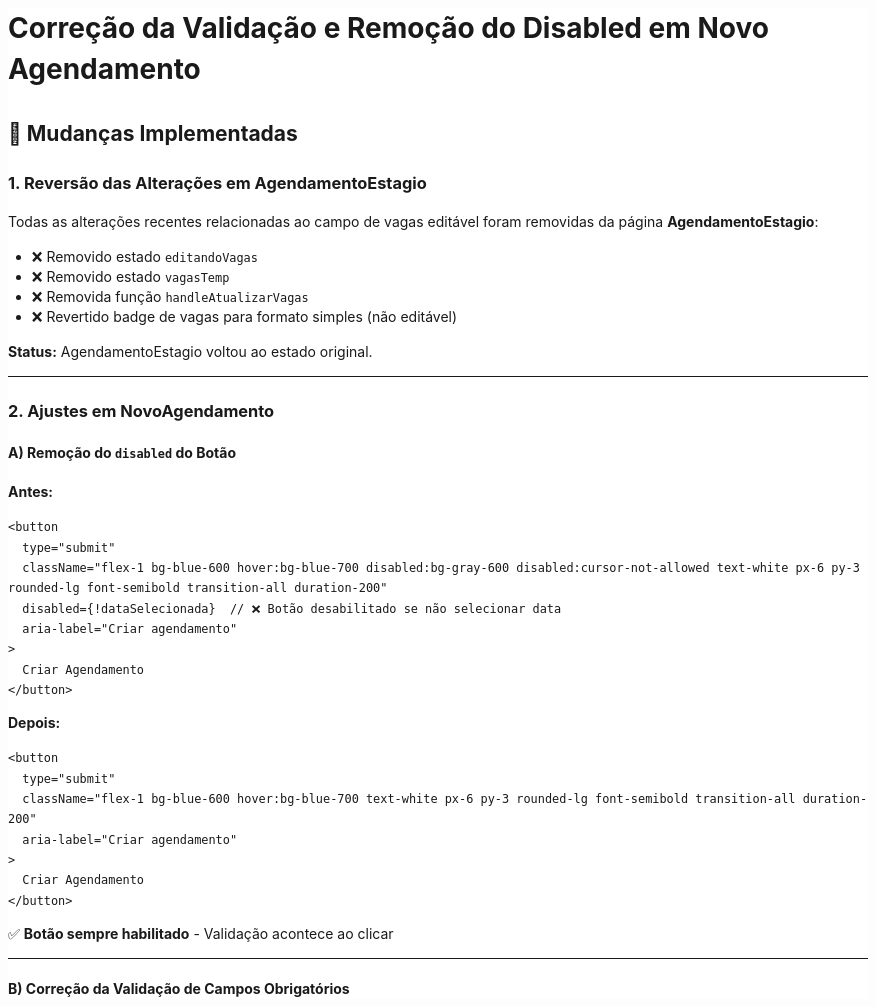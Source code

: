 # Correção da Validação e Remoção do Disabled em Novo Agendamento

## 🎯 Mudanças Implementadas

### 1. Reversão das Alterações em AgendamentoEstagio

Todas as alterações recentes relacionadas ao campo de vagas editável foram removidas da página **AgendamentoEstagio**:

- ❌ Removido estado `editandoVagas`
- ❌ Removido estado `vagasTemp`
- ❌ Removida função `handleAtualizarVagas`
- ❌ Revertido badge de vagas para formato simples (não editável)

**Status:** AgendamentoEstagio voltou ao estado original.

---

### 2. Ajustes em NovoAgendamento

#### A) Remoção do `disabled` do Botão

**Antes:**
```tsx
<button
  type="submit"
  className="flex-1 bg-blue-600 hover:bg-blue-700 disabled:bg-gray-600 disabled:cursor-not-allowed text-white px-6 py-3 rounded-lg font-semibold transition-all duration-200"
  disabled={!dataSelecionada}  // ❌ Botão desabilitado se não selecionar data
  aria-label="Criar agendamento"
>
  Criar Agendamento
</button>
```

**Depois:**
```tsx
<button
  type="submit"
  className="flex-1 bg-blue-600 hover:bg-blue-700 text-white px-6 py-3 rounded-lg font-semibold transition-all duration-200"
  aria-label="Criar agendamento"
>
  Criar Agendamento
</button>
```

✅ **Botão sempre habilitado** - Validação acontece ao clicar

---

#### B) Correção da Validação de Campos Obrigatórios
